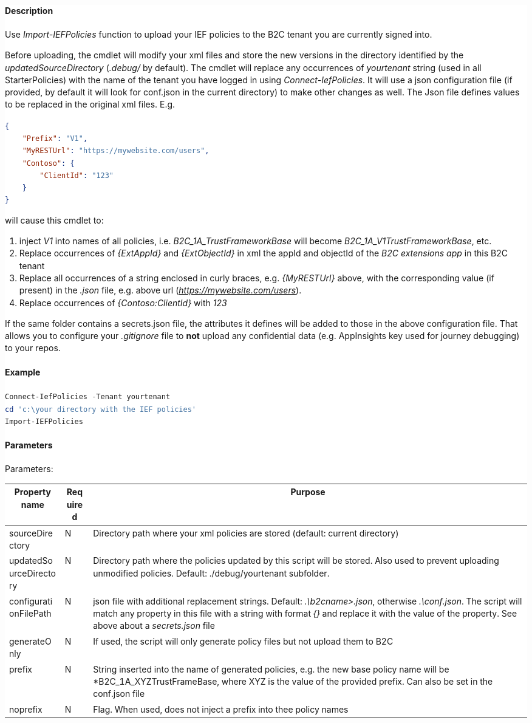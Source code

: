 #### Description
Use *Import-IEFPolicies* function to upload your IEF policies to the B2C tenant you are currently signed into. 

Before uploading, the cmdlet will modify your xml files and store the new versions in the directory identified by the
*updatedSourceDirectory* (*.debug/<yourtenantName>* by default). The cmdlet will replace any occurrences of *yourtenant* string
(used in all StarterPolicies) with the name of the tenant you have logged in using *Connect-IefPolicies*. It will use a json configuration file (if provided, by default it will look for conf.json in the current directory) to make other changes as well. The Json
file defines values to be replaced in the original xml files. E.g.

```Json
{
    "Prefix": "V1",
    "MyRESTUrl": "https://mywebsite.com/users",
    "Contoso": {
        "ClientId": "123"
    }
}
```
will cause this cmdlet to:

1. inject *V1* into names of all policies, i.e. *B2C_1A_TrustFrameworkBase* will become *B2C_1A_V1TrustFrameworkBase*, etc. 
2. Replace occurrences of *{ExtAppId}* and *{ExtObjectId}* in xml the appId and objectId of the *B2C extensions app* in this B2C tenant
3. Replace all occurrences of a string enclosed in curly braces, e.g. *{MyRESTUrl}* above, with the corresponding value (if present) in the *.json* file, e.g. above url (*https://mywebsite.com/users*). 
4. Replace occurrences of *{Contoso:ClientId}* with *123*

If the same folder contains a secrets.json file, the attributes it defines will be added to those in the above configuration file. That allows you to configure your *.gitignore* file to **not** upload any confidential data 
(e.g. AppInsights key used for journey debugging) to your repos.

#### Example

```PowerShell
Connect-IefPolicies -Tenant yourtenant
cd 'c:\your directory with the IEF policies'
Import-IEFPolicies 
```

#### Parameters

Parameters:

| Property name | Required | Purpose |
| -------- | ------ | ----- |
| sourceDirectory | N | Directory path where your xml policies are stored (default: current directory) |
| updatedSourceDirectory | N | Directory path where the policies updated by this script will be stored. Also used to prevent uploading unmodified policies. Default: ./debug/yourtenant subfolder. |
| configurationFilePath | N | json file with additional replacement strings. Default: *.\b2cname>.json*, otherwise  *.\conf.json*. The script will match any property in this file with a string with format *{<property name>}* and replace it with the value of the property. See above about a *secrets.json* file |
| generateOnly | N | If used, the script will only generate policy files but not upload them to B2C |
| prefix | N | String inserted into the name of generated policies, e.g. the new base policy name will be *B2C_1A_XYZTrustFrameBase, where XYZ is the value of the provided prefix. Can also be set in the conf.json file |
| noprefix | N | Flag. When used, does not inject a prefix into thee policy names |
